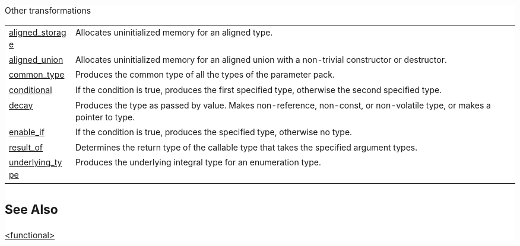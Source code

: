  Other transformations  
  
|||  
|-|-|  
|[aligned_storage](../vs140/aligned_storage-class.md)|Allocates uninitialized memory for an aligned type.|  
|[aligned_union](../vs140/aligned_union-class.md)|Allocates uninitialized memory for an aligned union with a non-trivial constructor or destructor.|  
|[common_type](../vs140/common_type-class.md)|Produces the common type of all the types of the parameter pack.|  
|[conditional](../vs140/conditional-class.md)|If the condition is true, produces the first specified type, otherwise the second specified type.|  
|[decay](../vs140/decay-class.md)|Produces the type as passed by value. Makes non-reference, non-const, or non-volatile type, or makes a pointer to type.|  
|[enable_if](../vs140/enable_if-class.md)|If the condition is true, produces the specified type, otherwise no type.|  
|[result_of](../vs140/result_of-class1.md)|Determines the return type of the callable type that takes the specified argument types.|  
|[underlying_type](../vs140/underlying_type-class.md)|Produces the underlying integral type for an enumeration type.|  
  
## See Also  
 [\<functional>](../vs140/-functional-.md)